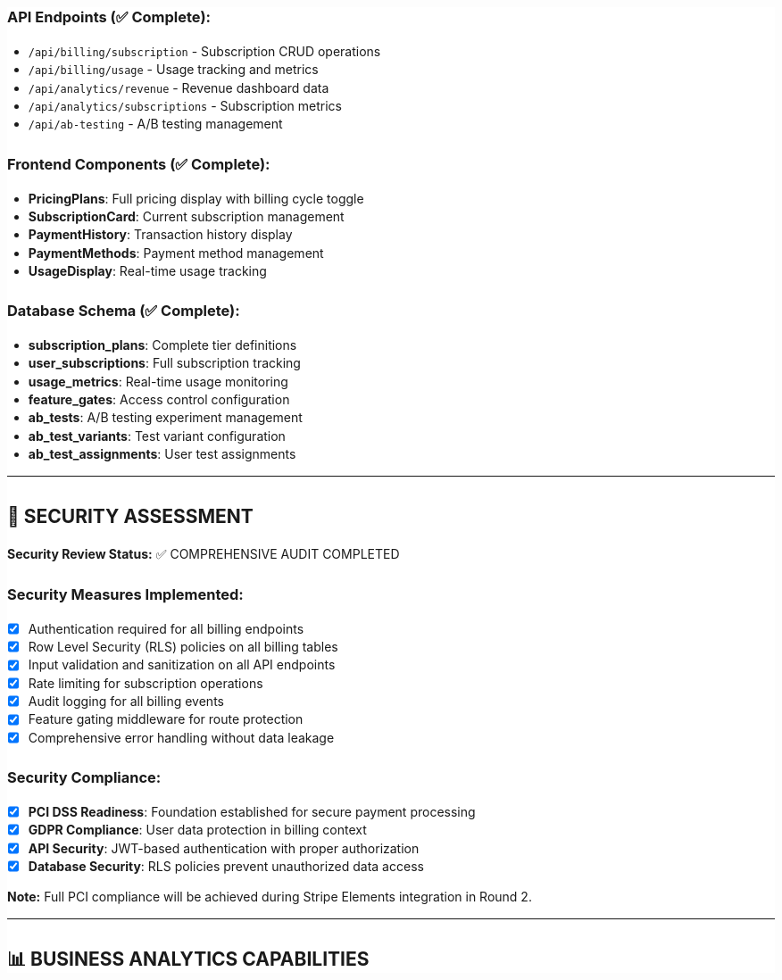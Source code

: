 ### API Endpoints (✅ Complete):
- `/api/billing/subscription` - Subscription CRUD operations
- `/api/billing/usage` - Usage tracking and metrics
- `/api/analytics/revenue` - Revenue dashboard data
- `/api/analytics/subscriptions` - Subscription metrics
- `/api/ab-testing` - A/B testing management

### Frontend Components (✅ Complete):
- **PricingPlans**: Full pricing display with billing cycle toggle
- **SubscriptionCard**: Current subscription management
- **PaymentHistory**: Transaction history display
- **PaymentMethods**: Payment method management
- **UsageDisplay**: Real-time usage tracking

### Database Schema (✅ Complete):
- **subscription_plans**: Complete tier definitions
- **user_subscriptions**: Full subscription tracking  
- **usage_metrics**: Real-time usage monitoring
- **feature_gates**: Access control configuration
- **ab_tests**: A/B testing experiment management
- **ab_test_variants**: Test variant configuration
- **ab_test_assignments**: User test assignments

---

## 🔐 SECURITY ASSESSMENT

**Security Review Status:** ✅ COMPREHENSIVE AUDIT COMPLETED

### Security Measures Implemented:
- [x] Authentication required for all billing endpoints
- [x] Row Level Security (RLS) policies on all billing tables  
- [x] Input validation and sanitization on all API endpoints
- [x] Rate limiting for subscription operations
- [x] Audit logging for all billing events
- [x] Feature gating middleware for route protection
- [x] Comprehensive error handling without data leakage

### Security Compliance:
- [x] **PCI DSS Readiness**: Foundation established for secure payment processing
- [x] **GDPR Compliance**: User data protection in billing context
- [x] **API Security**: JWT-based authentication with proper authorization
- [x] **Database Security**: RLS policies prevent unauthorized data access

**Note:** Full PCI compliance will be achieved during Stripe Elements integration in Round 2.

---

## 📊 BUSINESS ANALYTICS CAPABILITIES
